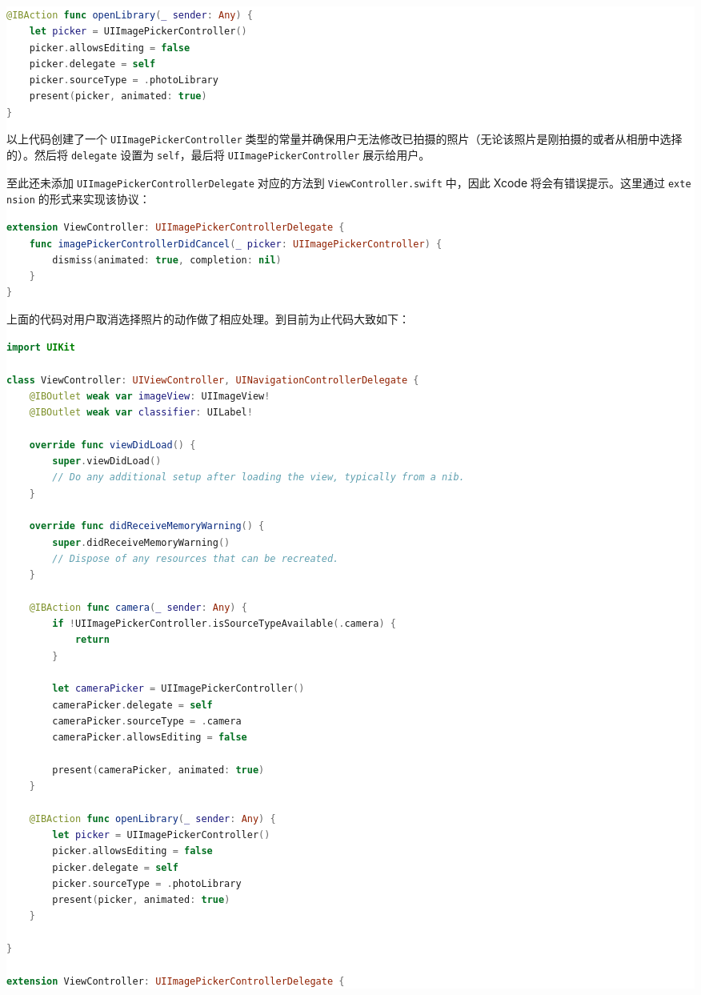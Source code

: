 ```swift
@IBAction func openLibrary(_ sender: Any) {
    let picker = UIImagePickerController()
    picker.allowsEditing = false
    picker.delegate = self
    picker.sourceType = .photoLibrary
    present(picker, animated: true)
}
```

以上代码创建了一个 `UIImagePickerController` 类型的常量并确保用户无法修改已拍摄的照片（无论该照片是刚拍摄的或者从相册中选择的）。然后将 `delegate` 设置为 `self`，最后将 `UIImagePickerController` 展示给用户。

至此还未添加 `UIImagePickerControllerDelegate` 对应的方法到 `ViewController.swift` 中，因此 Xcode 将会有错误提示。这里通过 `extension` 的形式来实现该协议：

```swift
extension ViewController: UIImagePickerControllerDelegate {
    func imagePickerControllerDidCancel(_ picker: UIImagePickerController) {
        dismiss(animated: true, completion: nil)
    }
}
```

上面的代码对用户取消选择照片的动作做了相应处理。到目前为止代码大致如下：

```swift
import UIKit
 
class ViewController: UIViewController, UINavigationControllerDelegate {
    @IBOutlet weak var imageView: UIImageView!
    @IBOutlet weak var classifier: UILabel!
    
    override func viewDidLoad() {
        super.viewDidLoad()
        // Do any additional setup after loading the view, typically from a nib.
    }
 
    override func didReceiveMemoryWarning() {
        super.didReceiveMemoryWarning()
        // Dispose of any resources that can be recreated.
    }
    
    @IBAction func camera(_ sender: Any) {
        if !UIImagePickerController.isSourceTypeAvailable(.camera) {
            return
        }
        
        let cameraPicker = UIImagePickerController()
        cameraPicker.delegate = self
        cameraPicker.sourceType = .camera
        cameraPicker.allowsEditing = false
        
        present(cameraPicker, animated: true)
    }
    
    @IBAction func openLibrary(_ sender: Any) {
        let picker = UIImagePickerController()
        picker.allowsEditing = false
        picker.delegate = self
        picker.sourceType = .photoLibrary
        present(picker, animated: true)
    }
 
}
 
extension ViewController: UIImagePickerControllerDelegate {
```